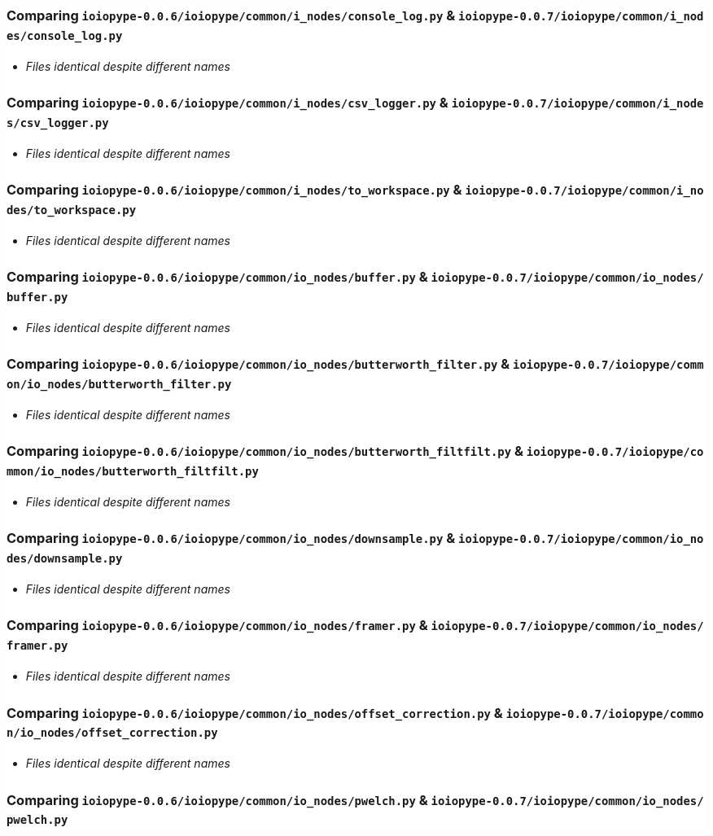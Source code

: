 ### Comparing `ioiopype-0.0.6/ioiopype/common/i_nodes/console_log.py` & `ioiopype-0.0.7/ioiopype/common/i_nodes/console_log.py`

 * *Files identical despite different names*

### Comparing `ioiopype-0.0.6/ioiopype/common/i_nodes/csv_logger.py` & `ioiopype-0.0.7/ioiopype/common/i_nodes/csv_logger.py`

 * *Files identical despite different names*

### Comparing `ioiopype-0.0.6/ioiopype/common/i_nodes/to_workspace.py` & `ioiopype-0.0.7/ioiopype/common/i_nodes/to_workspace.py`

 * *Files identical despite different names*

### Comparing `ioiopype-0.0.6/ioiopype/common/io_nodes/buffer.py` & `ioiopype-0.0.7/ioiopype/common/io_nodes/buffer.py`

 * *Files identical despite different names*

### Comparing `ioiopype-0.0.6/ioiopype/common/io_nodes/butterworth_filter.py` & `ioiopype-0.0.7/ioiopype/common/io_nodes/butterworth_filter.py`

 * *Files identical despite different names*

### Comparing `ioiopype-0.0.6/ioiopype/common/io_nodes/butterworth_filtfilt.py` & `ioiopype-0.0.7/ioiopype/common/io_nodes/butterworth_filtfilt.py`

 * *Files identical despite different names*

### Comparing `ioiopype-0.0.6/ioiopype/common/io_nodes/downsample.py` & `ioiopype-0.0.7/ioiopype/common/io_nodes/downsample.py`

 * *Files identical despite different names*

### Comparing `ioiopype-0.0.6/ioiopype/common/io_nodes/framer.py` & `ioiopype-0.0.7/ioiopype/common/io_nodes/framer.py`

 * *Files identical despite different names*

### Comparing `ioiopype-0.0.6/ioiopype/common/io_nodes/offset_correction.py` & `ioiopype-0.0.7/ioiopype/common/io_nodes/offset_correction.py`

 * *Files identical despite different names*

### Comparing `ioiopype-0.0.6/ioiopype/common/io_nodes/pwelch.py` & `ioiopype-0.0.7/ioiopype/common/io_nodes/pwelch.py`
